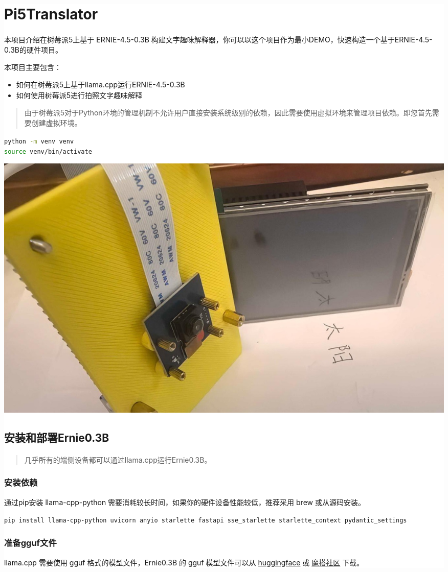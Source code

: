 # Pi5Translator

本项目介绍在树莓派5上基于 ERNIE-4.5-0.3B 构建文字趣味解释器，你可以以这个项目作为最小DEMO，快速构造一个基于ERNIE-4.5-0.3B的硬件项目。

本项目主要包含：
- 如何在树莓派5上基于llama.cpp运行ERNIE-4.5-0.3B
- 如何使用树莓派5进行拍照文字趣味解释

> 由于树莓派5对于Python环境的管理机制不允许用户直接安装系统级别的依赖，因此需要使用虚拟环境来管理项目依赖。即您首先需要创建虚拟环境。
```bash
python -m venv venv
source venv/bin/activate
```

![alt text](hardware.jpg)

## 安装和部署Ernie0.3B
> 几乎所有的端侧设备都可以通过llama.cpp运行Ernie0.3B。
### 安装依赖
通过pip安装 llama-cpp-python 需要消耗较长时间，如果你的硬件设备性能较低，推荐采用 brew 或从源码安装。
```bash
pip install llama-cpp-python uvicorn anyio starlette fastapi sse_starlette starlette_context pydantic_settings
```

### 准备gguf文件
llama.cpp 需要使用 gguf 格式的模型文件，Ernie0.3B 的 gguf 模型文件可以从 [huggingface](https://huggingface.co/) 或 [魔搭社区](https://www.modelscope.cn/home) 下载。
